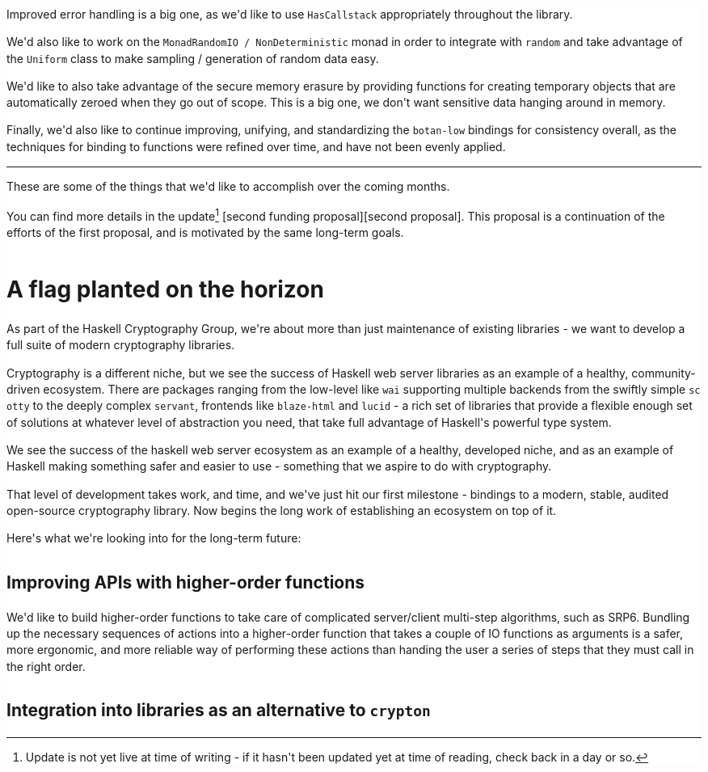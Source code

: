 Improved error handling is a big one, as we'd like to use `HasCallstack` appropriately throughout the library.

We'd also like to work on the `MonadRandomIO / NonDeterministic` monad in order to integrate with `random` and take advantage of the `Uniform` class to make sampling / generation of random data easy.

We'd like to also take advantage of the secure memory erasure by providing functions for creating temporary objects that are automatically zeroed when they go out of scope. This is a big one, we don't want sensitive data hanging around in memory.

Finally, we'd also like to continue improving, unifying, and standardizing the `botan-low` bindings for consistency overall, as the techniques for binding to functions were refined over time, and have not been evenly applied.

---

These are some of the things that we'd like to accomplish over the coming months.

You can find more details in the update[^3] [second funding proposal][second proposal]. This proposal is a continuation of the efforts of the first proposal, and is motivated by the same long-term goals.

[^3]: Update is not yet live at time of writing - if it hasn't been updated yet at time of reading, check back in a day or so.

# A flag planted on the horizon

As part of the Haskell Cryptography Group, we're about more than just maintenance of existing libraries - we want to develop a full suite of modern cryptography libraries.

Cryptography is a different niche, but we see the success of Haskell web server libraries as an example of a healthy, community-driven ecosystem. There are packages ranging from the low-level like `wai` supporting multiple backends from the swiftly simple `scotty` to the deeply complex `servant`, frontends like `blaze-html` and `lucid` - a rich set of libraries that provide a flexible enough set of solutions at whatever level of abstraction you need, that take full advantage of Haskell's powerful type system.

We see the success of the haskell web server ecosystem as an example of a healthy, developed niche, and as an example of Haskell making something safer and easier to use - something that we aspire to do with cryptography.

That level of development takes work, and time, and we've just hit our first milestone - bindings to a modern, stable, audited open-source cryptography library. Now begins the long work of establishing an ecosystem on top of it.

Here's what we're looking into for the long-term future:

## Improving APIs with higher-order functions

We'd like to build higher-order functions to take care of complicated server/client multi-step algorithms, such as SRP6. Bundling up the necessary sequences of actions into a higher-order function that takes a couple of IO functions as arguments is a safer, more ergonomic, and more reliable way of performing these actions than handing the user a series of steps that they must call in the right order.

## Integration into libraries as an alternative to `crypton`


[^1]: Definitely more highly requested than anticipated
[^2]: There are a few things that `crypton` supports that `botan` doesn't, but also vice versa - `botan` supports things like modern post-quantum algorithms and `crypton` doesn't.
[^4]: These libraries do not yet exist, but we'd like them to.
[haskell cryptography group]: https://haskell-cryptography.org/ "Haskell Cryptography Group"
[haskell foundation]: https://haskell.foundation/ "Haskell Foundation"
[mercury]: https://mercury.com "Mercury"
[mercury hiring]: https://www.reddit.com/r/haskell/comments/1akeujj/comment/kp7g0rf/ "Mercury hiring"
[botan-bindings]: https://hackage.haskell.org/package/botan-bindings-0.0.1.0 "botan-bindings"
[botan-low]: https://hackage.haskell.org/package/botan-low-0.0.1.0 "botan-low"
[botan]: https://hackage.haskell.org/package/botan-0.0.1.0/candidate "botan"
[botan audit]: https://botan.randombit.net/releases/audit_1.11.18.pdf "Botan audit"
[first proposal]: https://github.com/haskellfoundation/tech-proposals/pull/57 "First proposal"
[second proposal]: https://github.com/haskellfoundation/tech-proposals/pull/64 "Second proposal"
[devlog]: https://discourse.haskell.org/t/botan-bindings-devlog/6855/ "Devlog"
[cryptographic typeclasses]: https://discourse.haskell.org/t/botan-bindings-devlog/6855/ "Cryptographic typeclasses"
[double ratchet]: https://signal.org/docs/specifications/doubleratchet/ "Double-ratchet"
[apple pq3]: https://security.apple.com/blog/imessage-pq3/ "Apple PQ3"